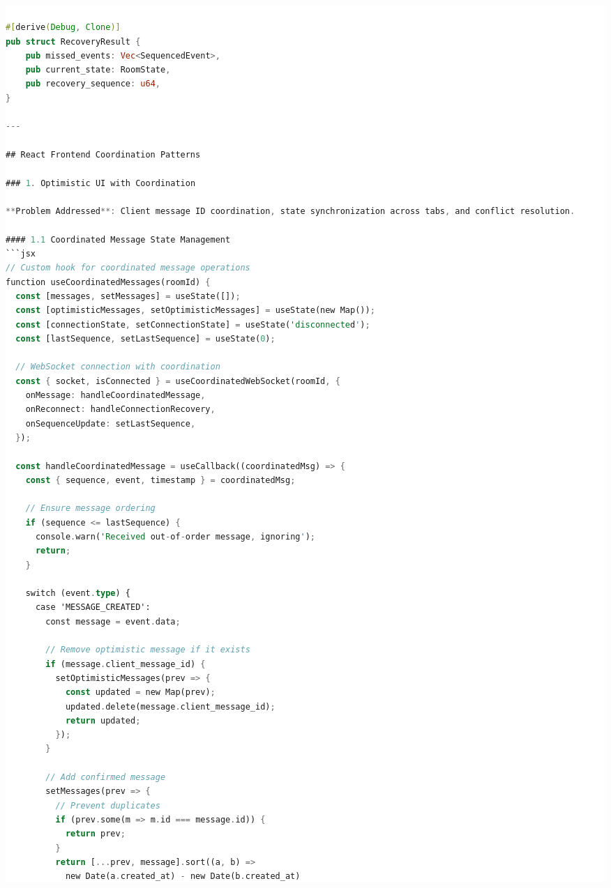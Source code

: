 ```rust

#[derive(Debug, Clone)]
pub struct RecoveryResult {
    pub missed_events: Vec<SequencedEvent>,
    pub current_state: RoomState,
    pub recovery_sequence: u64,
}

---

## React Frontend Coordination Patterns

### 1. Optimistic UI with Coordination

**Problem Addressed**: Client message ID coordination, state synchronization across tabs, and conflict resolution.

#### 1.1 Coordinated Message State Management
```jsx
// Custom hook for coordinated message operations
function useCoordinatedMessages(roomId) {
  const [messages, setMessages] = useState([]);
  const [optimisticMessages, setOptimisticMessages] = useState(new Map());
  const [connectionState, setConnectionState] = useState('disconnected');
  const [lastSequence, setLastSequence] = useState(0);
  
  // WebSocket connection with coordination
  const { socket, isConnected } = useCoordinatedWebSocket(roomId, {
    onMessage: handleCoordinatedMessage,
    onReconnect: handleConnectionRecovery,
    onSequenceUpdate: setLastSequence,
  });
  
  const handleCoordinatedMessage = useCallback((coordinatedMsg) => {
    const { sequence, event, timestamp } = coordinatedMsg;
    
    // Ensure message ordering
    if (sequence <= lastSequence) {
      console.warn('Received out-of-order message, ignoring');
      return;
    }
    
    switch (event.type) {
      case 'MESSAGE_CREATED':
        const message = event.data;
        
        // Remove optimistic message if it exists
        if (message.client_message_id) {
          setOptimisticMessages(prev => {
            const updated = new Map(prev);
            updated.delete(message.client_message_id);
            return updated;
          });
        }
        
        // Add confirmed message
        setMessages(prev => {
          // Prevent duplicates
          if (prev.some(m => m.id === message.id)) {
            return prev;
          }
          return [...prev, message].sort((a, b) => 
            new Date(a.created_at) - new Date(b.created_at)
```